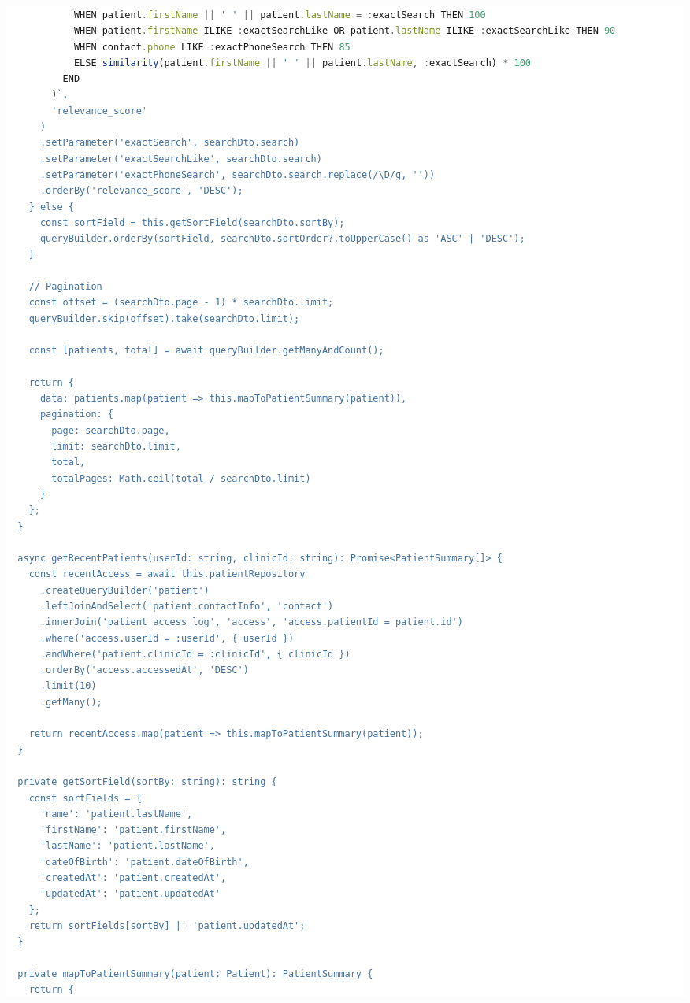 ```typescript
            WHEN patient.firstName || ' ' || patient.lastName = :exactSearch THEN 100
            WHEN patient.firstName ILIKE :exactSearchLike OR patient.lastName ILIKE :exactSearchLike THEN 90
            WHEN contact.phone LIKE :exactPhoneSearch THEN 85
            ELSE similarity(patient.firstName || ' ' || patient.lastName, :exactSearch) * 100
          END
        )`,
        'relevance_score'
      )
      .setParameter('exactSearch', searchDto.search)
      .setParameter('exactSearchLike', searchDto.search)
      .setParameter('exactPhoneSearch', searchDto.search.replace(/\D/g, ''))
      .orderBy('relevance_score', 'DESC');
    } else {
      const sortField = this.getSortField(searchDto.sortBy);
      queryBuilder.orderBy(sortField, searchDto.sortOrder?.toUpperCase() as 'ASC' | 'DESC');
    }

    // Pagination
    const offset = (searchDto.page - 1) * searchDto.limit;
    queryBuilder.skip(offset).take(searchDto.limit);

    const [patients, total] = await queryBuilder.getManyAndCount();

    return {
      data: patients.map(patient => this.mapToPatientSummary(patient)),
      pagination: {
        page: searchDto.page,
        limit: searchDto.limit,
        total,
        totalPages: Math.ceil(total / searchDto.limit)
      }
    };
  }

  async getRecentPatients(userId: string, clinicId: string): Promise<PatientSummary[]> {
    const recentAccess = await this.patientRepository
      .createQueryBuilder('patient')
      .leftJoinAndSelect('patient.contactInfo', 'contact')
      .innerJoin('patient_access_log', 'access', 'access.patientId = patient.id')
      .where('access.userId = :userId', { userId })
      .andWhere('patient.clinicId = :clinicId', { clinicId })
      .orderBy('access.accessedAt', 'DESC')
      .limit(10)
      .getMany();

    return recentAccess.map(patient => this.mapToPatientSummary(patient));
  }

  private getSortField(sortBy: string): string {
    const sortFields = {
      'name': 'patient.lastName',
      'firstName': 'patient.firstName',
      'lastName': 'patient.lastName',
      'dateOfBirth': 'patient.dateOfBirth',
      'createdAt': 'patient.createdAt',
      'updatedAt': 'patient.updatedAt'
    };
    return sortFields[sortBy] || 'patient.updatedAt';
  }

  private mapToPatientSummary(patient: Patient): PatientSummary {
    return {
```